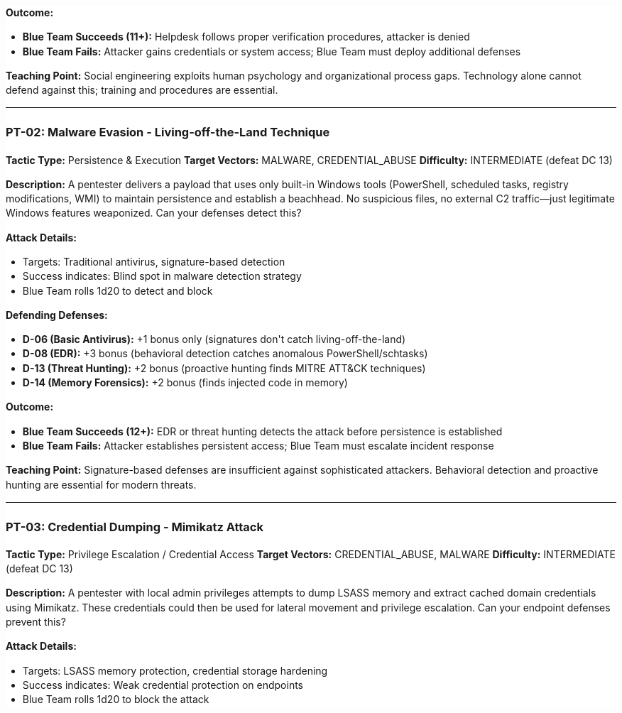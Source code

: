 **Outcome:**
- **Blue Team Succeeds (11+):** Helpdesk follows proper verification procedures, attacker is denied
- **Blue Team Fails:** Attacker gains credentials or system access; Blue Team must deploy additional defenses

**Teaching Point:** Social engineering exploits human psychology and organizational process gaps. Technology alone cannot defend against this; training and procedures are essential.

---

### PT-02: Malware Evasion - Living-off-the-Land Technique
**Tactic Type:** Persistence & Execution
**Target Vectors:** MALWARE, CREDENTIAL_ABUSE
**Difficulty:** INTERMEDIATE (defeat DC 13)

**Description:**
A pentester delivers a payload that uses only built-in Windows tools (PowerShell, scheduled tasks, registry modifications, WMI) to maintain persistence and establish a beachhead. No suspicious files, no external C2 traffic—just legitimate Windows features weaponized. Can your defenses detect this?

**Attack Details:**
- Targets: Traditional antivirus, signature-based detection
- Success indicates: Blind spot in malware detection strategy
- Blue Team rolls 1d20 to detect and block

**Defending Defenses:**
- **D-06 (Basic Antivirus):** +1 bonus only (signatures don't catch living-off-the-land)
- **D-08 (EDR):** +3 bonus (behavioral detection catches anomalous PowerShell/schtasks)
- **D-13 (Threat Hunting):** +2 bonus (proactive hunting finds MITRE ATT&CK techniques)
- **D-14 (Memory Forensics):** +2 bonus (finds injected code in memory)

**Outcome:**
- **Blue Team Succeeds (12+):** EDR or threat hunting detects the attack before persistence is established
- **Blue Team Fails:** Attacker establishes persistent access; Blue Team must escalate incident response

**Teaching Point:** Signature-based defenses are insufficient against sophisticated attackers. Behavioral detection and proactive hunting are essential for modern threats.

---

### PT-03: Credential Dumping - Mimikatz Attack
**Tactic Type:** Privilege Escalation / Credential Access
**Target Vectors:** CREDENTIAL_ABUSE, MALWARE
**Difficulty:** INTERMEDIATE (defeat DC 13)

**Description:**
A pentester with local admin privileges attempts to dump LSASS memory and extract cached domain credentials using Mimikatz. These credentials could then be used for lateral movement and privilege escalation. Can your endpoint defenses prevent this?

**Attack Details:**
- Targets: LSASS memory protection, credential storage hardening
- Success indicates: Weak credential protection on endpoints
- Blue Team rolls 1d20 to block the attack
